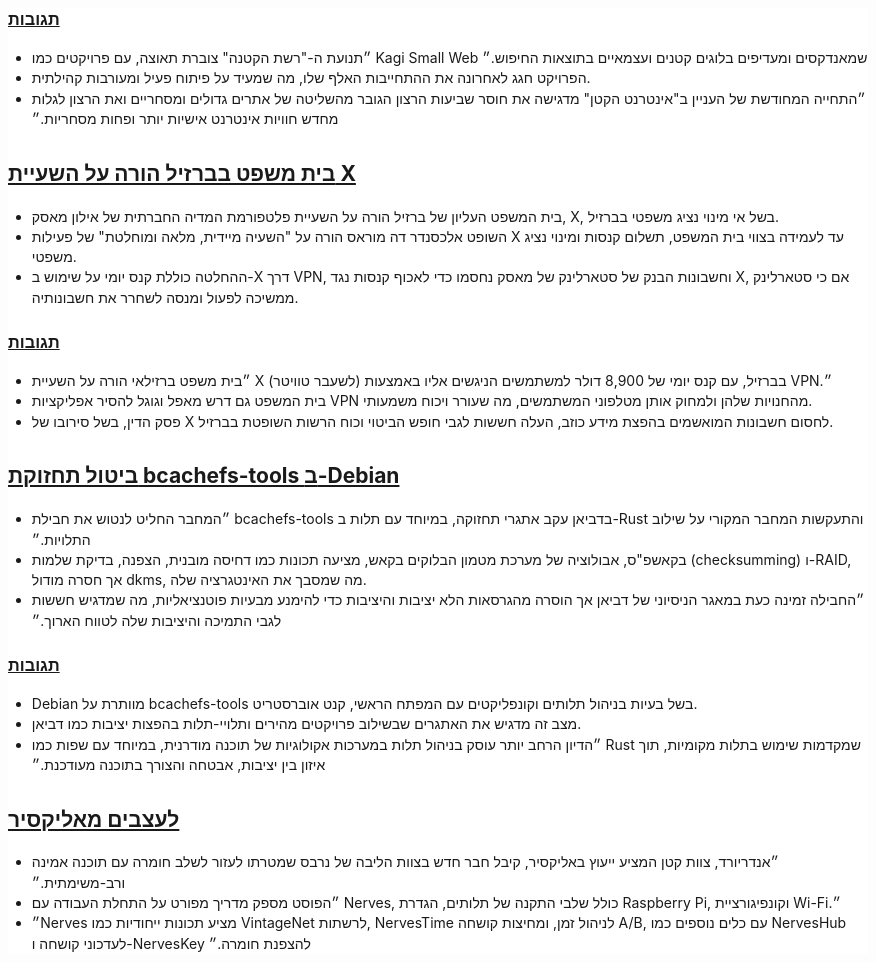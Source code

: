 ### [תגובות](https://news.ycombinator.com/item?id=41406453)

- ״תנועת ה-"רשת הקטנה" צוברת תאוצה, עם פרויקטים כמו Kagi Small Web שמאנדקסים ומעדיפים בלוגים קטנים ועצמאיים בתוצאות החיפוש.״
- הפרויקט חגג לאחרונה את ההתחייבות האלף שלו, מה שמעיד על פיתוח פעיל ומעורבות קהילתית.
- ״התחייה המחודשת של העניין ב"אינטרנט הקטן" מדגישה את חוסר שביעות הרצון הגובר מהשליטה של אתרים גדולים ומסחריים ואת הרצון לגלות מחדש חוויות אינטרנט אישיות יותר ופחות מסחריות.״

## [בית משפט בברזיל הורה על השעיית X](https://www.theguardian.com/technology/article/2024/aug/30/elon-musk-x-could-face-ban-in-brazil-after-failure-to-appoint-legal-representative)

- בית המשפט העליון של ברזיל הורה על השעיית פלטפורמת המדיה החברתית של אילון מאסק, X, בשל אי מינוי נציג משפטי בברזיל.
- השופט אלכסנדר דה מוראס הורה על "השעיה מיידית, מלאה ומוחלטת" של פעילות X עד לעמידה בצווי בית המשפט, תשלום קנסות ומינוי נציג משפטי.
- ההחלטה כוללת קנס יומי על שימוש ב-X דרך VPN, וחשבונות הבנק של סטארלינק של מאסק נחסמו כדי לאכוף קנסות נגד X, אם כי סטארלינק ממשיכה לפעול ומנסה לשחרר את חשבונותיה.

### [תגובות](https://news.ycombinator.com/item?id=41404187)

- ״בית משפט ברזילאי הורה על השעיית X (לשעבר טוויטר) בברזיל, עם קנס יומי של 8,900 דולר למשתמשים הניגשים אליו באמצעות VPN.״
- בית המשפט גם דרש מאפל וגוגל להסיר אפליקציות VPN מהחנויות שלהן ולמחוק אותן מטלפוני המשתמשים, מה שעורר ויכוח משמעותי.
- פסק הדין, בשל סירובו של X לחסום חשבונות המואשמים בהפצת מידע כוזב, העלה חששות לגבי חופש הביטוי וכוח הרשות השופטת בברזיל.

## [ביטול תחזוקת bcachefs-tools ב-Debian](https://jonathancarter.org/2024/08/29/orphaning-bcachefs-tools-in-debian/)

- ״המחבר החליט לנטוש את חבילת bcachefs-tools בדביאן עקב אתגרי תחזוקה, במיוחד עם תלות ב-Rust והתעקשות המחבר המקורי על שילוב התלויות.״
- בקאשפ"ס, אבולוציה של מערכת מטמון הבלוקים בקאש, מציעה תכונות כמו דחיסה מובנית, הצפנה, בדיקת שלמות (checksumming) ו-RAID, אך חסרה מודול dkms, מה שמסבך את האינטגרציה שלה.
- ״החבילה זמינה כעת במאגר הניסיוני של דביאן אך הוסרה מהגרסאות הלא יציבות והיציבות כדי להימנע מבעיות פוטנציאליות, מה שמדגיש חששות לגבי התמיכה והיציבות שלה לטווח הארוך.״

### [תגובות](https://news.ycombinator.com/item?id=41407768)

- Debian מוותרת על bcachefs-tools בשל בעיות בניהול תלותים וקונפליקטים עם המפתח הראשי, קנט אוברסטריט.
- מצב זה מדגיש את האתגרים שבשילוב פרויקטים מהירים ותלויי-תלות בהפצות יציבות כמו דביאן.
- ״הדיון הרחב יותר עוסק בניהול תלות במערכות אקולוגיות של תוכנה מודרנית, במיוחד עם שפות כמו Rust שמקדמות שימוש בתלות מקומיות, תוך איזון בין יציבות, אבטחה והצורך בתוכנה מעודכנת.״

## [לעצבים מאליקסיר](https://underjord.io/to-nerves-from-elixir.html)

- ״אנדריורד, צוות קטן המציע ייעוץ באליקסיר, קיבל חבר חדש בצוות הליבה של נרבס שמטרתו לעזור לשלב חומרה עם תוכנה אמינה ורב-משימתית.״
- ״הפוסט מספק מדריך מפורט על התחלת העבודה עם Nerves, כולל שלבי התקנה של תלותים, הגדרת Raspberry Pi, וקונפיגורציית Wi-Fi.״
- ״Nerves מציע תכונות ייחודיות כמו VintageNet לרשתות, NervesTime לניהול זמן, ומחיצות קושחה A/B, עם כלים נוספים כמו NervesHub לעדכוני קושחה ו-NervesKey להצפנת חומרה.״
